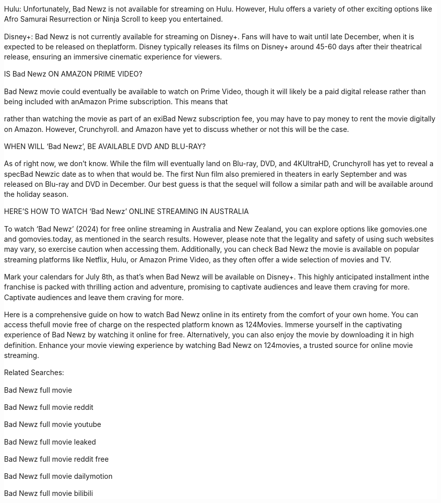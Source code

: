 Hulu: Unfortunately, Bad Newz is not available for streaming on Hulu. However, Hulu offers a variety of other exciting options like Afro Samurai Resurrection or Ninja Scroll to keep you entertained.

Disney+: Bad Newz is not currently available for streaming on Disney+. Fans will have to wait until late December, when it is expected to be released on theplatform. Disney typically releases its films on Disney+ around 45-60 days after their theatrical release, ensuring an immersive cinematic experience for viewers.

IS Bad Newz ON AMAZON PRIME VIDEO?

Bad Newz movie could eventually be available to watch on Prime Video, though it will likely be a paid digital release rather than being included with anAmazon Prime subscription. This means that

rather than watching the movie as part of an exiBad Newz subscription fee, you may have to pay money to rent the movie digitally on Amazon. However, Crunchyroll. and Amazon have yet to discuss whether or not this will be the case.

WHEN WILL ‘Bad Newz’, BE AVAILABLE DVD AND BLU-RAY?

As of right now, we don’t know. While the film will eventually land on Blu-ray, DVD, and 4KUltraHD, Crunchyroll has yet to reveal a specBad Newzic date as to when that would be. The first Nun film also premiered in theaters in early September and was released on Blu-ray and DVD in December. Our best guess is that the sequel will follow a similar path and will be available around the holiday season.

HERE’S HOW TO WATCH ‘Bad Newz’ ONLINE STREAMING IN AUSTRALIA

To watch ‘Bad Newz’ (2024) for free online streaming in Australia and New Zealand, you can explore options like gomovies.one and gomovies.today, as mentioned in the search results. However, please note that the legality and safety of using such websites may vary, so exercise caution when accessing them. Additionally, you can check Bad Newz the movie is available on popular streaming platforms like Netflix, Hulu, or Amazon Prime Video, as they often offer a wide selection of movies and TV.

Mark your calendars for July 8th, as that’s when Bad Newz will be available on Disney+. This highly anticipated installment inthe franchise is packed with thrilling action and adventure, promising to captivate audiences and leave them craving for more. Captivate audiences and leave them craving for more.

Here is a comprehensive guide on how to watch Bad Newz online in its entirety from the comfort of your own home. You can access thefull movie free of charge on the respected platform known as 124Movies. Immerse yourself in the captivating experience of Bad Newz by watching it online for free. Alternatively, you can also enjoy the movie by downloading it in high definition. Enhance your movie viewing experience by watching Bad Newz on 124movies, a trusted source for online movie streaming.

Related Searches:

Bad Newz full movie

Bad Newz full movie reddit

Bad Newz full movie youtube

Bad Newz full movie leaked

Bad Newz full movie reddit free

Bad Newz full movie dailymotion

Bad Newz full movie bilibili
